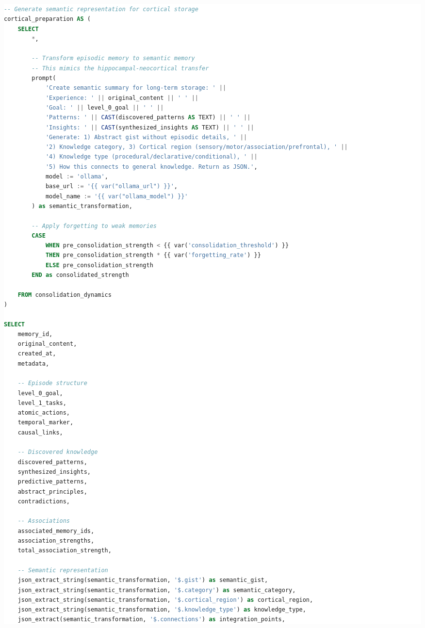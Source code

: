 ```sql
-- Generate semantic representation for cortical storage
cortical_preparation AS (
    SELECT 
        *,
        
        -- Transform episodic memory to semantic memory
        -- This mimics the hippocampal-neocortical transfer
        prompt(
            'Create semantic summary for long-term storage: ' ||
            'Experience: ' || original_content || ' ' ||
            'Goal: ' || level_0_goal || ' ' ||
            'Patterns: ' || CAST(discovered_patterns AS TEXT) || ' ' ||
            'Insights: ' || CAST(synthesized_insights AS TEXT) || ' ' ||
            'Generate: 1) Abstract gist without episodic details, ' ||
            '2) Knowledge category, 3) Cortical region (sensory/motor/association/prefrontal), ' ||
            '4) Knowledge type (procedural/declarative/conditional), ' ||
            '5) How this connects to general knowledge. Return as JSON.',
            model := 'ollama',
            base_url := '{{ var("ollama_url") }}',
            model_name := '{{ var("ollama_model") }}'
        ) as semantic_transformation,
        
        -- Apply forgetting to weak memories
        CASE 
            WHEN pre_consolidation_strength < {{ var('consolidation_threshold') }} 
            THEN pre_consolidation_strength * {{ var('forgetting_rate') }}
            ELSE pre_consolidation_strength
        END as consolidated_strength
        
    FROM consolidation_dynamics
)

SELECT 
    memory_id,
    original_content,
    created_at,
    metadata,
    
    -- Episode structure
    level_0_goal,
    level_1_tasks,
    atomic_actions,
    temporal_marker,
    causal_links,
    
    -- Discovered knowledge
    discovered_patterns,
    synthesized_insights, 
    predictive_patterns,
    abstract_principles,
    contradictions,
    
    -- Associations
    associated_memory_ids,
    association_strengths,
    total_association_strength,
    
    -- Semantic representation
    json_extract_string(semantic_transformation, '$.gist') as semantic_gist,
    json_extract_string(semantic_transformation, '$.category') as semantic_category,
    json_extract_string(semantic_transformation, '$.cortical_region') as cortical_region,
    json_extract_string(semantic_transformation, '$.knowledge_type') as knowledge_type,
    json_extract(semantic_transformation, '$.connections') as integration_points,
```